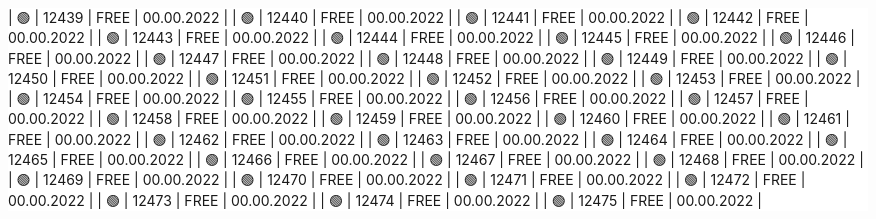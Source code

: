 | :green_circle: | 12439 | FREE | 00.00.2022 |
| :green_circle: | 12440 | FREE | 00.00.2022 |
| :green_circle: | 12441 | FREE | 00.00.2022 |
| :green_circle: | 12442 | FREE | 00.00.2022 |
| :green_circle: | 12443 | FREE | 00.00.2022 |
| :green_circle: | 12444 | FREE | 00.00.2022 |
| :green_circle: | 12445 | FREE | 00.00.2022 |
| :green_circle: | 12446 | FREE | 00.00.2022 |
| :green_circle: | 12447 | FREE | 00.00.2022 |
| :green_circle: | 12448 | FREE | 00.00.2022 |
| :green_circle: | 12449 | FREE | 00.00.2022 |
| :green_circle: | 12450 | FREE | 00.00.2022 |
| :green_circle: | 12451 | FREE | 00.00.2022 |
| :green_circle: | 12452 | FREE | 00.00.2022 |
| :green_circle: | 12453 | FREE | 00.00.2022 |
| :green_circle: | 12454 | FREE | 00.00.2022 |
| :green_circle: | 12455 | FREE | 00.00.2022 |
| :green_circle: | 12456 | FREE | 00.00.2022 |
| :green_circle: | 12457 | FREE | 00.00.2022 |
| :green_circle: | 12458 | FREE | 00.00.2022 |
| :green_circle: | 12459 | FREE | 00.00.2022 |
| :green_circle: | 12460 | FREE | 00.00.2022 |
| :green_circle: | 12461 | FREE | 00.00.2022 |
| :green_circle: | 12462 | FREE | 00.00.2022 |
| :green_circle: | 12463 | FREE | 00.00.2022 |
| :green_circle: | 12464 | FREE | 00.00.2022 |
| :green_circle: | 12465 | FREE | 00.00.2022 |
| :green_circle: | 12466 | FREE | 00.00.2022 |
| :green_circle: | 12467 | FREE | 00.00.2022 |
| :green_circle: | 12468 | FREE | 00.00.2022 |
| :green_circle: | 12469 | FREE | 00.00.2022 |
| :green_circle: | 12470 | FREE | 00.00.2022 |
| :green_circle: | 12471 | FREE | 00.00.2022 |
| :green_circle: | 12472 | FREE | 00.00.2022 |
| :green_circle: | 12473 | FREE | 00.00.2022 |
| :green_circle: | 12474 | FREE | 00.00.2022 |
| :green_circle: | 12475 | FREE | 00.00.2022 |